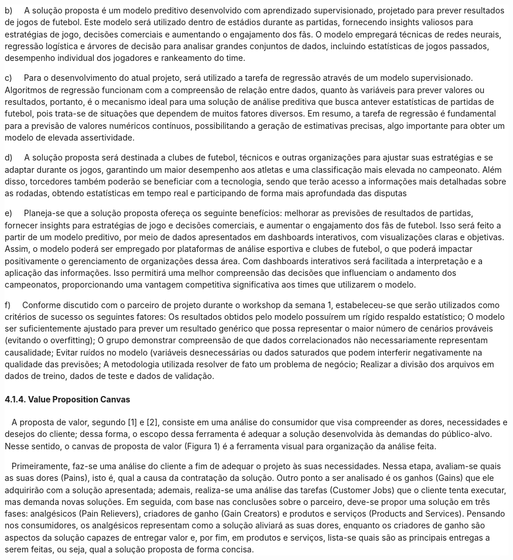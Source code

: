b) &nbsp;&nbsp;&nbsp; A solução proposta é um modelo preditivo desenvolvido com aprendizado supervisionado, projetado para prever resultados de jogos de futebol. Este modelo será utilizado dentro de estádios durante as partidas, fornecendo insights valiosos para estratégias de jogo, decisões comerciais e aumentando o engajamento dos fãs. O modelo empregará técnicas de redes neurais, regressão logística e árvores de decisão para analisar grandes conjuntos de dados, incluindo estatísticas de jogos passados, desempenho individual dos jogadores e rankeamento do time. 

c) &nbsp;&nbsp;&nbsp; Para o desenvolvimento do atual projeto, será utilizado a tarefa de regressão através de um modelo supervisionado. Algoritmos de regressão funcionam com a compreensão de relação entre dados, quanto às variáveis para prever valores ou resultados, portanto, é o mecanismo ideal para uma solução de análise preditiva que busca antever estatísticas de partidas de futebol, pois trata-se de situações que dependem de muitos fatores diversos. Em resumo, a tarefa de regressão é fundamental para a previsão de valores numéricos contínuos, possibilitando a geração de estimativas precisas, algo importante para obter um modelo de elevada assertividade.

d) &nbsp;&nbsp;&nbsp; A solução proposta será destinada a clubes de futebol, técnicos e outras organizações para ajustar suas estratégias e se adaptar durante os jogos, garantindo um maior desempenho aos atletas e uma classificação mais elevada no campeonato. Além disso, torcedores também poderão se beneficiar com a tecnologia, sendo que terão acesso a informações mais detalhadas sobre as rodadas, obtendo estatísticas em tempo real e participando de forma mais aprofundada das disputas

e) &nbsp;&nbsp;&nbsp; Planeja-se que a solução proposta ofereça os seguinte benefícios: melhorar as
previsões de resultados de partidas, fornecer insights para estratégias de jogo e decisões
comerciais, e aumentar o engajamento dos fãs de futebol. Isso será feito a partir de um modelo preditivo, por meio de dados apresentados em dashboards interativos, com visualizações claras e objetivas. Assim, o modelo poderá ser empregado por plataformas de análise esportiva e clubes de futebol, o que poderá impactar positivamente o gerenciamento de organizações dessa área. Com dashboards interativos será  facilitada a interpretação e a aplicação das informações. Isso permitirá uma melhor compreensão das decisões que influenciam o andamento dos campeonatos, proporcionando uma vantagem competitiva significativa aos times que utilizarem o modelo.

f) &nbsp;&nbsp;&nbsp; Conforme discutido com o parceiro de projeto durante o workshop da semana 1, estabeleceu-se que serão utilizados como critérios de sucesso os seguintes fatores: Os resultados obtidos pelo modelo possuírem um rígido respaldo estatístico; O modelo ser suficientemente ajustado para prever um resultado genérico que possa representar o maior número de cenários prováveis (evitando o overfitting); O grupo demonstrar compreensão de que dados correlacionados não necessariamente representam causalidade; Evitar ruídos no modelo (variáveis desnecessárias ou dados saturados que podem interferir negativamente na qualidade das previsões; A metodologia utilizada resolver de fato um problema de negócio; Realizar a divisão dos arquivos em dados de treino, dados de teste e dados de validação.

#### 4.1.4. Value Proposition Canvas

&nbsp;&nbsp;&nbsp;A proposta de valor, segundo [1] e [2], consiste em uma análise do consumidor que visa compreender as dores, necessidades e desejos do cliente; dessa forma, o escopo dessa ferramenta é adequar a solução desenvolvida às demandas do público-alvo. Nesse sentido, o canvas de proposta de valor (Figura 1) é a ferramenta visual para organização da análise feita.

&nbsp;&nbsp;&nbsp;Primeiramente, faz-se uma análise do cliente a fim de adequar o projeto às suas necessidades. Nessa etapa, avaliam-se quais as suas dores (Pains), isto é, qual a causa da contratação da solução. Outro ponto a ser analisado é os ganhos (Gains) que ele adquirirão com a solução apresentada; ademais, realiza-se uma análise das tarefas (Customer Jobs) que o cliente tenta executar, mas demanda novas soluções. Em seguida, com base nas conclusões sobre o parceiro, deve-se propor uma solução em três fases: analgésicos (Pain Relievers), criadores de ganho (Gain Creators) e produtos e serviços (Products and Services). Pensando nos consumidores, os analgésicos representam como a solução aliviará as suas dores, enquanto os criadores de ganho são aspectos da solução capazes de entregar valor e, por fim, em produtos e serviços, lista-se quais são as principais entregas a serem feitas, ou seja, qual a solução proposta de forma concisa.
